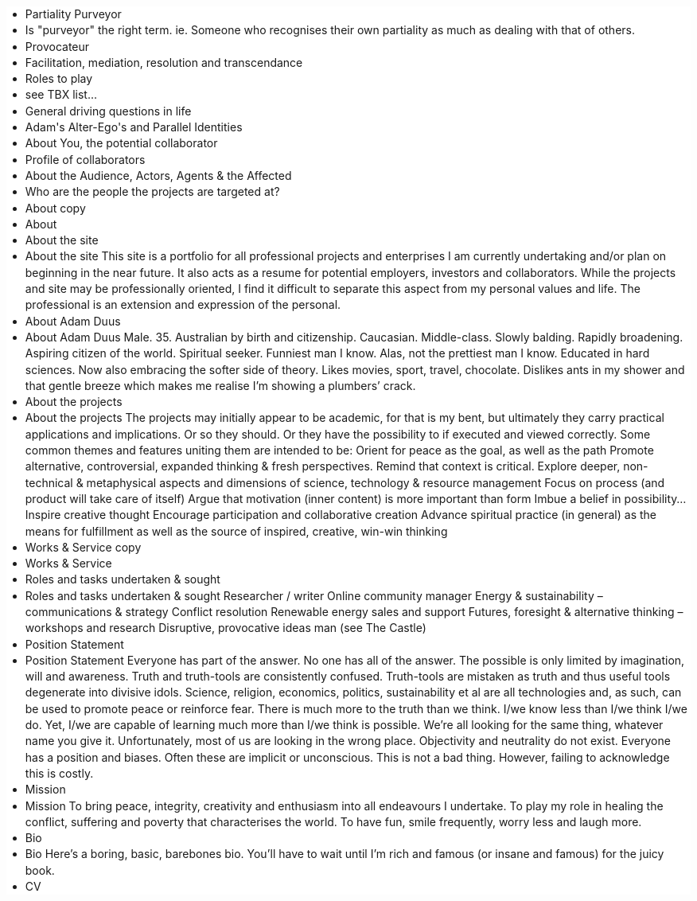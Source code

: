 - Partiality Purveyor
- Is "purveyor" the right term. ie. Someone who recognises their own partiality as much as dealing with that of others.
- Provocateur
- Facilitation, mediation, resolution and transcendance
- Roles to play
- see TBX list...
- General driving questions in life
- Adam's Alter-Ego's and Parallel Identities
- About You, the potential collaborator
- Profile of collaborators
- About the Audience, Actors, Agents & the Affected
- Who are the people the projects are targeted at?
- About copy
- About
- About the site
- About the site This site is a portfolio for all professional projects and enterprises I am currently undertaking and/or plan on beginning in the near future. It also acts as a resume for potential employers, investors and collaborators.  While the projects and site may be professionally oriented, I find it difficult to separate this aspect from my personal values and life. The professional is an extension and expression of the personal.
- About Adam Duus
- About  Adam Duus Male. 35. Australian by birth and citizenship. Caucasian. Middle-class. Slowly balding. Rapidly broadening.  Aspiring citizen of the world. Spiritual seeker. Funniest man I know. Alas, not the prettiest man I know.  Educated in hard sciences. Now also embracing the softer side of theory.   Likes movies, sport, travel, chocolate. Dislikes ants in my shower and that gentle breeze which makes me realise I’m showing a plumbers’ crack.
- About the projects
- About the projects The projects may initially appear to be academic, for that is my bent, but ultimately they carry practical applications and implications. Or so they should. Or they have the possibility to if executed and viewed correctly.  Some common themes and features uniting them are intended to be: Orient for peace as the goal, as well as the path Promote alternative, controversial, expanded thinking & fresh perspectives.  Remind that context is critical. Explore deeper, non-technical & metaphysical aspects and dimensions of science, technology & resource management Focus on process (and product will take care of itself) Argue that motivation (inner content) is more important than form Imbue a belief in possibility…  Inspire creative thought Encourage participation and collaborative creation Advance spiritual practice (in general) as the means for fulfillment as well as the source of inspired, creative, win-win thinking
- Works & Service copy
- Works & Service
- Roles and tasks undertaken & sought
- Roles and tasks undertaken & sought Researcher / writer Online community manager Energy & sustainability – communications & strategy Conflict resolution Renewable energy sales and support Futures, foresight & alternative thinking – workshops and research Disruptive, provocative ideas man (see The Castle)
- Position Statement
- Position Statement Everyone has part of the answer. No one has all of the answer. The possible is only limited by imagination, will and awareness. Truth and truth-tools are consistently confused. Truth-tools are mistaken as truth and thus useful tools degenerate into divisive idols. Science, religion, economics, politics, sustainability et al are all technologies and, as such, can be used to promote peace or reinforce fear.  There is much more to the truth than we think. I/we know less than I/we think I/we do. Yet, I/we are capable of learning much more than I/we think is possible. We’re all looking for the same thing, whatever name you give it. Unfortunately, most of us are looking in the wrong place. Objectivity and neutrality do not exist. Everyone has a position and biases. Often these are implicit or unconscious. This is not a bad thing. However, failing to acknowledge this is costly.
- Mission
- Mission To bring peace, integrity, creativity and enthusiasm into all endeavours I undertake.  To play my role in healing the conflict, suffering and poverty that characterises the world.  To have fun, smile frequently, worry less and laugh more.
- Bio
- Bio Here’s a boring, basic, barebones bio. You’ll have to wait until I’m rich and famous (or insane and famous) for the juicy book.
- CV